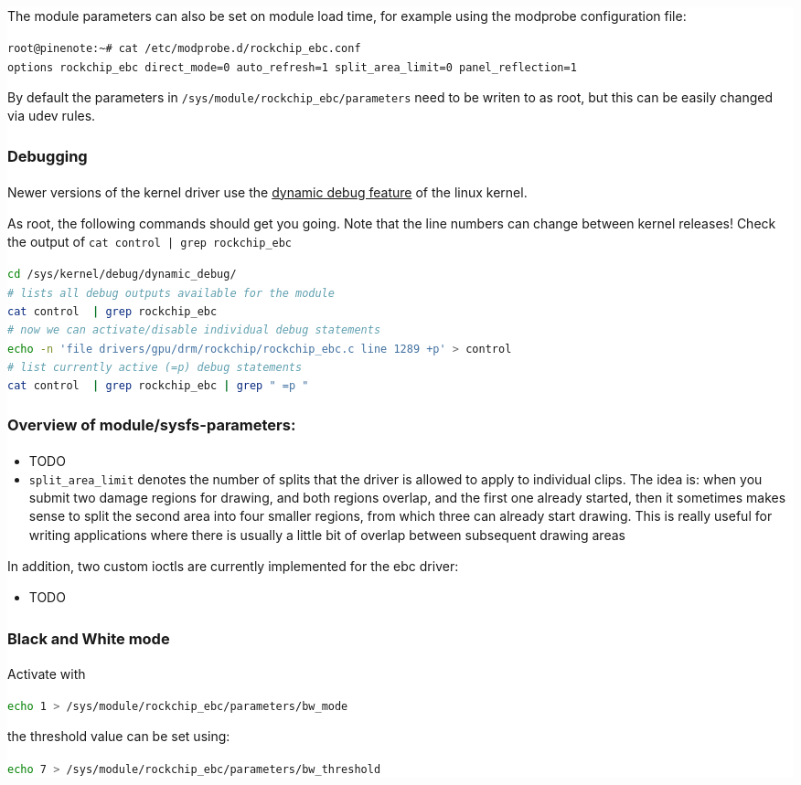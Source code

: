 The module parameters can also be set on module load time, for example using
the modprobe configuration file:

```sh
root@pinenote:~# cat /etc/modprobe.d/rockchip_ebc.conf
options rockchip_ebc direct_mode=0 auto_refresh=1 split_area_limit=0 panel_reflection=1
```

By default the parameters in ``/sys/module/rockchip_ebc/parameters`` need to be
writen to as root, but this can be easily changed via udev rules.

### Debugging

Newer versions of the kernel driver use the [dynamic debug
feature](https://www.kernel.org/doc/html/latest/admin-guide/dynamic-debug-howto.html)
of the linux kernel.

As root, the following commands should get you going. Note that the line
numbers can change between kernel releases! Check the output of ``cat control |
grep rockchip_ebc``

```sh
cd /sys/kernel/debug/dynamic_debug/
# lists all debug outputs available for the module
cat control  | grep rockchip_ebc
# now we can activate/disable individual debug statements
echo -n 'file drivers/gpu/drm/rockchip/rockchip_ebc.c line 1289 +p' > control
# list currently active (=p) debug statements
cat control  | grep rockchip_ebc | grep " =p "
```

### Overview of module/sysfs-parameters:

* TODO
* ``split_area_limit`` denotes the number of splits that the
  driver is allowed to apply to individual clips. The idea is: when you submit
  two damage regions for drawing, and both regions overlap, and the first one
  already started, then it sometimes makes sense to split the second area into
  four smaller regions, from which three can already start drawing. This is
  really useful for writing applications where there is usually a little bit of
  overlap between subsequent drawing areas

In addition, two custom ioctls are currently implemented for the ebc driver:

* TODO

### Black and White mode

Activate with

```sh
echo 1 > /sys/module/rockchip_ebc/parameters/bw_mode
```

the threshold value can be set using:

```sh
echo 7 > /sys/module/rockchip_ebc/parameters/bw_threshold
```
